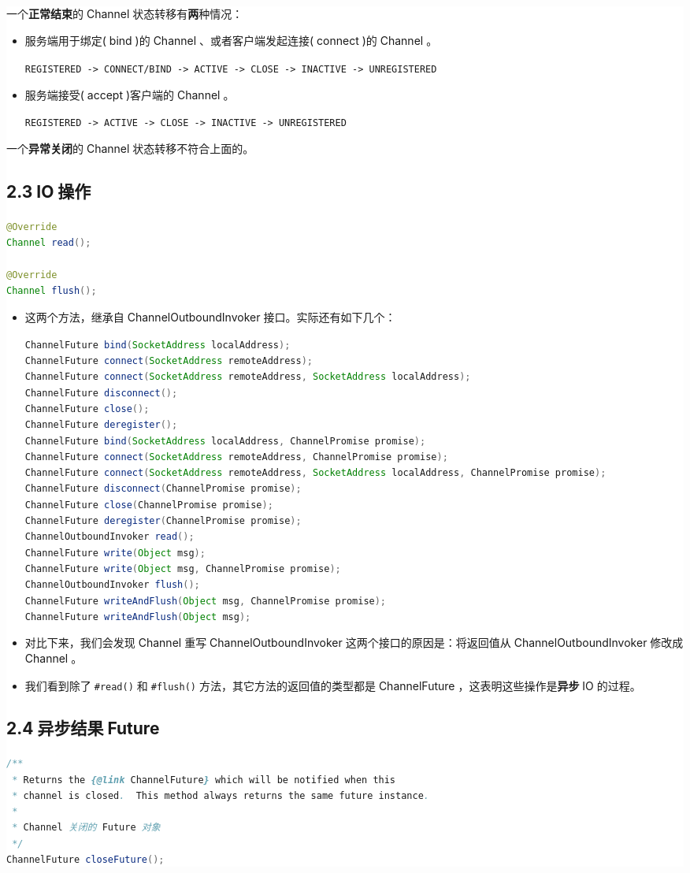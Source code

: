 一个**正常结束**的 Channel 状态转移有**两**种情况：

- 服务端用于绑定( bind )的 Channel 、或者客户端发起连接( connect )的 Channel 。

  `REGISTERED -> CONNECT/BIND -> ACTIVE -> CLOSE -> INACTIVE -> UNREGISTERED`
  
- 服务端接受( accept )客户端的 Channel 。

  `REGISTERED -> ACTIVE -> CLOSE -> INACTIVE -> UNREGISTERED`

一个**异常关闭**的 Channel 状态转移不符合上面的。

## 2.3 IO 操作

```java
@Override
Channel read();

@Override
Channel flush();
```

- 这两个方法，继承自 ChannelOutboundInvoker 接口。实际还有如下几个：

  ```java
  ChannelFuture bind(SocketAddress localAddress);
  ChannelFuture connect(SocketAddress remoteAddress);
  ChannelFuture connect(SocketAddress remoteAddress, SocketAddress localAddress);
  ChannelFuture disconnect();
  ChannelFuture close();
  ChannelFuture deregister();
  ChannelFuture bind(SocketAddress localAddress, ChannelPromise promise);
  ChannelFuture connect(SocketAddress remoteAddress, ChannelPromise promise);
  ChannelFuture connect(SocketAddress remoteAddress, SocketAddress localAddress, ChannelPromise promise);
  ChannelFuture disconnect(ChannelPromise promise);
  ChannelFuture close(ChannelPromise promise);
  ChannelFuture deregister(ChannelPromise promise);
  ChannelOutboundInvoker read();
  ChannelFuture write(Object msg);
  ChannelFuture write(Object msg, ChannelPromise promise);
  ChannelOutboundInvoker flush();
  ChannelFuture writeAndFlush(Object msg, ChannelPromise promise);
  ChannelFuture writeAndFlush(Object msg);
  ```

- 对比下来，我们会发现 Channel 重写 ChannelOutboundInvoker 这两个接口的原因是：将返回值从 ChannelOutboundInvoker 修改成 Channel 。

- 我们看到除了 `#read()` 和 `#flush()` 方法，其它方法的返回值的类型都是 ChannelFuture ，这表明这些操作是**异步** IO 的过程。

## 2.4 异步结果 Future

```java
/**
 * Returns the {@link ChannelFuture} which will be notified when this
 * channel is closed.  This method always returns the same future instance.
 *
 * Channel 关闭的 Future 对象
 */
ChannelFuture closeFuture();
```
